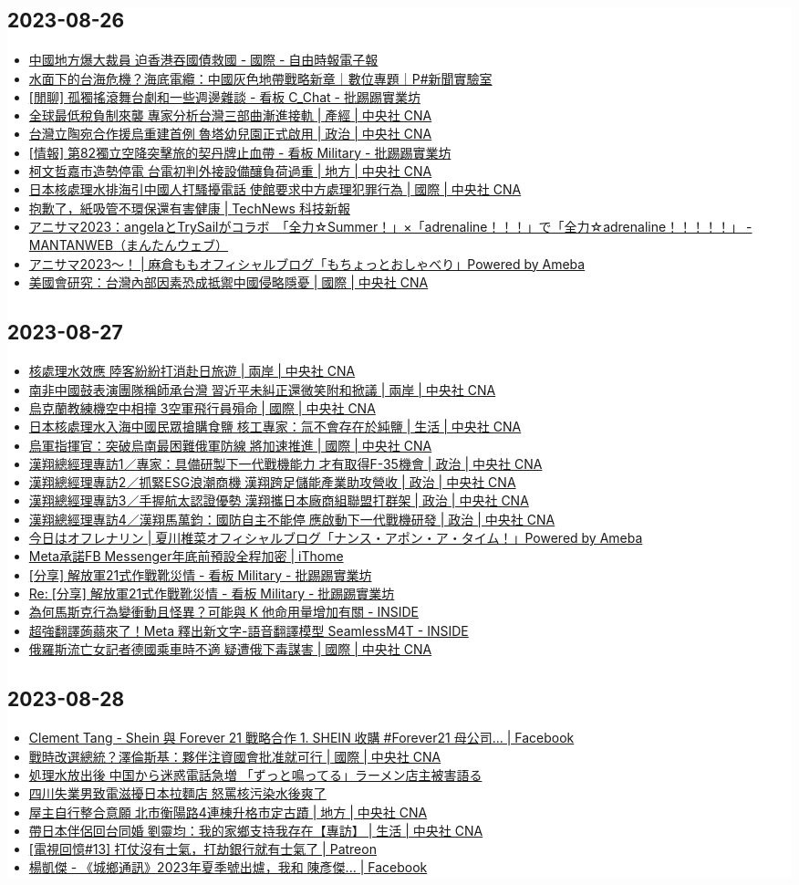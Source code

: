 ## 2023-08-26

- [中國地方爆大裁員 迫香港吞國債救國 - 國際 - 自由時報電子報](https://news.ltn.com.tw/news/world/paper/1601079)
- [水面下的台海危機？海底電纜：中國灰色地帶戰略新章｜數位專題｜P#新聞實驗室](https://news.pts.org.tw/projects/taiwan-submarine-cable/)
- [[閒聊] 孤獨搖滾舞台劇和一些週邊雜談 - 看板 C_Chat - 批踢踢實業坊](https://www.ptt.cc/bbs/C_Chat/M.1692636503.A.4E6.html)
- [全球最低稅負制來襲 專家分析台灣三部曲漸進接軌 | 產經 | 中央社 CNA](https://www.cna.com.tw/news/afe/202308260026.aspx)
- [台灣立陶宛合作援烏重建首例 魯塔幼兒園正式啟用 | 政治 | 中央社 CNA](https://www.cna.com.tw/news/aipl/202308260005.aspx)
- [[情報] 第82獨立空降突擊旅的契丹牌止血帶 - 看板 Military - 批踢踢實業坊](https://www.ptt.cc/bbs/Military/M.1693042413.A.B65.html)
- [柯文哲嘉市造勢停電 台電初判外接設備釀負荷過重 | 地方 | 中央社 CNA](https://www.cna.com.tw/news/aloc/202308260126.aspx)
- [日本核處理水排海引中國人打騷擾電話 使館要求中方處理犯罪行為 | 國際 | 中央社 CNA](https://www.cna.com.tw/news/aopl/202308260183.aspx)
- [抱歉了，紙吸管不環保還有害健康 | TechNews 科技新報](https://technews.tw/2023/08/26/ooops-paper-straws-pfas/)
- [アニサマ2023：angelaとTrySailがコラボ　「全力☆Summer！」×「adrenaline！！！」で「全力☆adrenaline！！！！！」 - MANTANWEB（まんたんウェブ）](https://mantan-web.jp/article/20230826dog00m200037000c.html)
- [アニサマ2023〜！ | 麻倉ももオフィシャルブログ「もちょっとおしゃべり」Powered by Ameba](https://ameblo.jp/asakuramomoblog/entry-12817871190.html)
- [美國會研究：台灣內部因素恐成抵禦中國侵略隱憂 | 國際 | 中央社 CNA](https://www.cna.com.tw/news/aopl/202308263001.aspx)

## 2023-08-27

- [核處理水效應 陸客紛紛打消赴日旅遊 | 兩岸 | 中央社 CNA](https://www.cna.com.tw/news/acn/202308260212.aspx)
- [南非中國鼓表演團隊稱師承台灣 習近平未糾正還微笑附和掀議 | 兩岸 | 中央社 CNA](https://www.cna.com.tw/news/acn/202308270025.aspx)
- [烏克蘭教練機空中相撞 3空軍飛行員殞命 | 國際 | 中央社 CNA](https://www.cna.com.tw/news/aopl/202308270003.aspx)
- [日本核處理水入海中國民眾搶購食鹽 核工專家：氚不會存在於純鹽 | 生活 | 中央社 CNA](https://www.cna.com.tw/news/ahel/202308260199.aspx)
- [烏軍指揮官：突破烏南最困難俄軍防線 將加速推進 | 國際 | 中央社 CNA](https://www.cna.com.tw/news/aopl/202308260196.aspx)
- [漢翔總經理專訪1／專家：具備研製下一代戰機能力 才有取得F-35機會 | 政治 | 中央社 CNA](https://www.cna.com.tw/news/aipl/202308270039.aspx)
- [漢翔總經理專訪2／抓緊ESG浪潮商機 漢翔跨足儲能產業助攻營收 | 政治 | 中央社 CNA](https://www.cna.com.tw/news/aipl/202308270038.aspx)
- [漢翔總經理專訪3／手握航太認證優勢 漢翔攜日本廠商組聯盟打群架 | 政治 | 中央社 CNA](https://www.cna.com.tw/news/aipl/202308270036.aspx)
- [漢翔總經理專訪4／漢翔馬萬鈞：國防自主不能停 應啟動下一代戰機研發 | 政治 | 中央社 CNA](https://www.cna.com.tw/news/aipl/202308270035.aspx)
- [今日はオフレナリン | 夏川椎菜オフィシャルブログ「ナンス・アポン・ア・タイム！」Powered by Ameba](https://ameblo.jp/natsukawashiinablog/entry-12817913595.html)
- [Meta承諾FB Messenger年底前預設全程加密 | iThome](https://www.ithome.com.tw/news/158424)
- [[分享] 解放軍21式作戰靴災情 - 看板 Military - 批踢踢實業坊](https://www.ptt.cc/bbs/Military/M.1693114900.A.350.html)
- [Re: [分享] 解放軍21式作戰靴災情 - 看板 Military - 批踢踢實業坊](https://www.ptt.cc/bbs/Military/M.1693123779.A.D7B.html)
- [為何馬斯克行為變衝動且怪異？可能與 K 他命用量增加有關 - INSIDE](https://www.inside.com.tw/article/32593-musk-ketamin-use)
- [超強翻譯蒟蒻來了！Meta 釋出新文字-語音翻譯模型 SeamlessM4T - INSIDE](https://www.inside.com.tw/article/32581-Meta-SeamlessM4T)
- [俄羅斯流亡女記者德國乘車時不適 疑遭俄下毒謀害 | 國際 | 中央社 CNA](https://www.cna.com.tw/news/aopl/202308270136.aspx)

## 2023-08-28

- [Clement Tang - Shein 與 Forever 21 戰略合作 1. SHEIN 收購 #Forever21 母公司... | Facebook](https://www.facebook.com/clementtang/posts/pfbid028h1FL3socEomi8Xn6D2T72UDPrF1aL6xNDft3o51ogbxygza5CYHPAd6J21mzBucl)
- [戰時改選總統？澤倫斯基：夥伴注資國會批准就可行 | 國際 | 中央社 CNA](https://www.cna.com.tw/news/aopl/202308280009.aspx)
- [処理水放出後 中国から迷惑電話急増 「ずっと鳴ってる」ラーメン店主被害語る](https://news.tv-asahi.co.jp/news_society/articles/000313248.html)
- [四川失業男致電滋擾日本拉麵店 怒罵核污染水後爽了](http://europechinese.blogspot.com/2023/08/blog-post_27.html)
- [屋主自行整合意願 北市衡陽路4連棟升格市定古蹟 | 地方 | 中央社 CNA](https://www.cna.com.tw/news/aloc/202308280101.aspx)
- [帶日本伴侶回台同婚 劉靈均：我的家鄉支持我存在【專訪】 | 生活 | 中央社 CNA](https://www.cna.com.tw/news/ahel/202308210130.aspx)
- [[電視回憶#13] 打仗沒有士氣，打劫銀行就有士氣了 | Patreon](https://www.patreon.com/posts/87649829)
- [楊凱傑 - 《城鄉通訊》2023年夏季號出爐，我和 陳彥傑... | Facebook](https://www.facebook.com/story.php?story_fbid=pfbid023vobWoMkyKmNVQWRRhtrgJY1MhaJWam3UF9VfVPvDhk5updr97Bk2Xp7gutrMk3jl&id=100001766541390&paipv=0&eav=AfZwjYORaixt0JgXDds7Wn3JoY7GozuNWY7g3mx_J5FSnTS7yU-e_lMVdVqcBiWtK9Y&_rdr=)